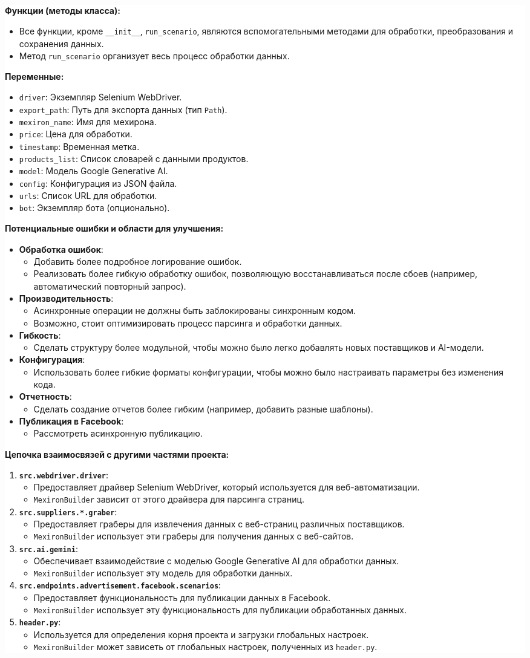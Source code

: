 **Функции (методы класса):**

*   Все функции, кроме `__init__`, `run_scenario`, являются вспомогательными методами для обработки, преобразования и сохранения данных.
*   Метод `run_scenario` организует весь процесс обработки данных.

**Переменные:**

*   `driver`: Экземпляр Selenium WebDriver.
*   `export_path`: Путь для экспорта данных (тип `Path`).
*   `mexiron_name`: Имя для мехирона.
*   `price`: Цена для обработки.
*   `timestamp`: Временная метка.
*   `products_list`: Список словарей с данными продуктов.
*   `model`: Модель Google Generative AI.
*   `config`: Конфигурация из JSON файла.
*   `urls`: Список URL для обработки.
*   `bot`: Экземпляр бота (опционально).

**Потенциальные ошибки и области для улучшения:**

*   **Обработка ошибок**:
    *   Добавить более подробное логирование ошибок.
    *   Реализовать более гибкую обработку ошибок, позволяющую восстанавливаться после сбоев (например, автоматический повторный запрос).
*   **Производительность**:
    *   Асинхронные операции не должны быть заблокированы синхронным кодом.
    *   Возможно, стоит оптимизировать процесс парсинга и обработки данных.
*   **Гибкость**:
    *   Сделать структуру более модульной, чтобы можно было легко добавлять новых поставщиков и AI-модели.
*   **Конфигурация**:
    *   Использовать более гибкие форматы конфигурации, чтобы можно было настраивать параметры без изменения кода.
*   **Отчетность**:
    *  Сделать создание отчетов более гибким (например, добавить разные шаблоны).
*   **Публикация в Facebook**:
    *  Рассмотреть асинхронную публикацию.

**Цепочка взаимосвязей с другими частями проекта:**

1.  **`src.webdriver.driver`**:
    *   Предоставляет драйвер Selenium WebDriver, который используется для веб-автоматизации.
    *   `MexironBuilder` зависит от этого драйвера для парсинга страниц.
2.  **`src.suppliers.*.graber`**:
    *   Предоставляет граберы для извлечения данных с веб-страниц различных поставщиков.
    *   `MexironBuilder` использует эти граберы для получения данных с веб-сайтов.
3.  **`src.ai.gemini`**:
    *   Обеспечивает взаимодействие с моделью Google Generative AI для обработки данных.
    *   `MexironBuilder` использует эту модель для обработки данных.
4.  **`src.endpoints.advertisement.facebook.scenarios`**:
    *   Предоставляет функциональность для публикации данных в Facebook.
    *   `MexironBuilder` использует эту функциональность для публикации обработанных данных.
5.  **`header.py`**:
    *   Используется для определения корня проекта и загрузки глобальных настроек.
    *   `MexironBuilder` может зависеть от глобальных настроек, полученных из `header.py`.
